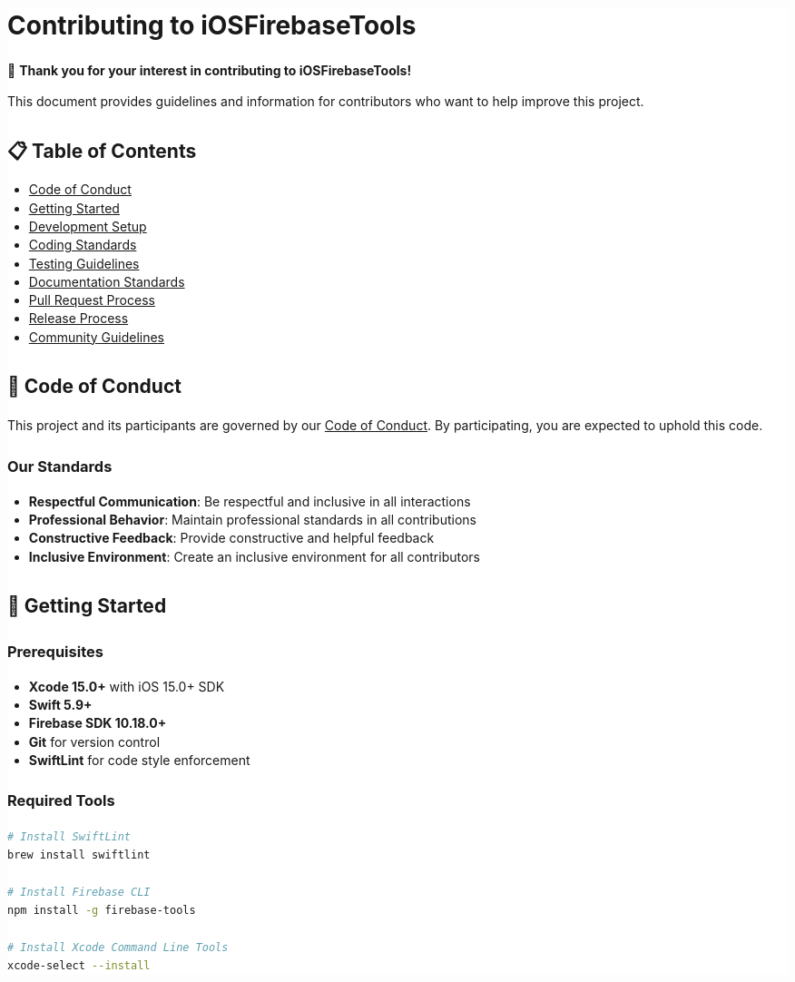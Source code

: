 # Contributing to iOSFirebaseTools

🎉 **Thank you for your interest in contributing to iOSFirebaseTools!** 

This document provides guidelines and information for contributors who want to help improve this project.

## 📋 Table of Contents

- [Code of Conduct](#code-of-conduct)
- [Getting Started](#getting-started)
- [Development Setup](#development-setup)
- [Coding Standards](#coding-standards)
- [Testing Guidelines](#testing-guidelines)
- [Documentation Standards](#documentation-standards)
- [Pull Request Process](#pull-request-process)
- [Release Process](#release-process)
- [Community Guidelines](#community-guidelines)

## 🤝 Code of Conduct

This project and its participants are governed by our [Code of Conduct](CODE_OF_CONDUCT.md). By participating, you are expected to uphold this code.

### Our Standards

- **Respectful Communication**: Be respectful and inclusive in all interactions
- **Professional Behavior**: Maintain professional standards in all contributions
- **Constructive Feedback**: Provide constructive and helpful feedback
- **Inclusive Environment**: Create an inclusive environment for all contributors

## 🚀 Getting Started

### Prerequisites

- **Xcode 15.0+** with iOS 15.0+ SDK
- **Swift 5.9+** 
- **Firebase SDK 10.18.0+**
- **Git** for version control
- **SwiftLint** for code style enforcement

### Required Tools

```bash
# Install SwiftLint
brew install swiftlint

# Install Firebase CLI
npm install -g firebase-tools

# Install Xcode Command Line Tools
xcode-select --install
```
